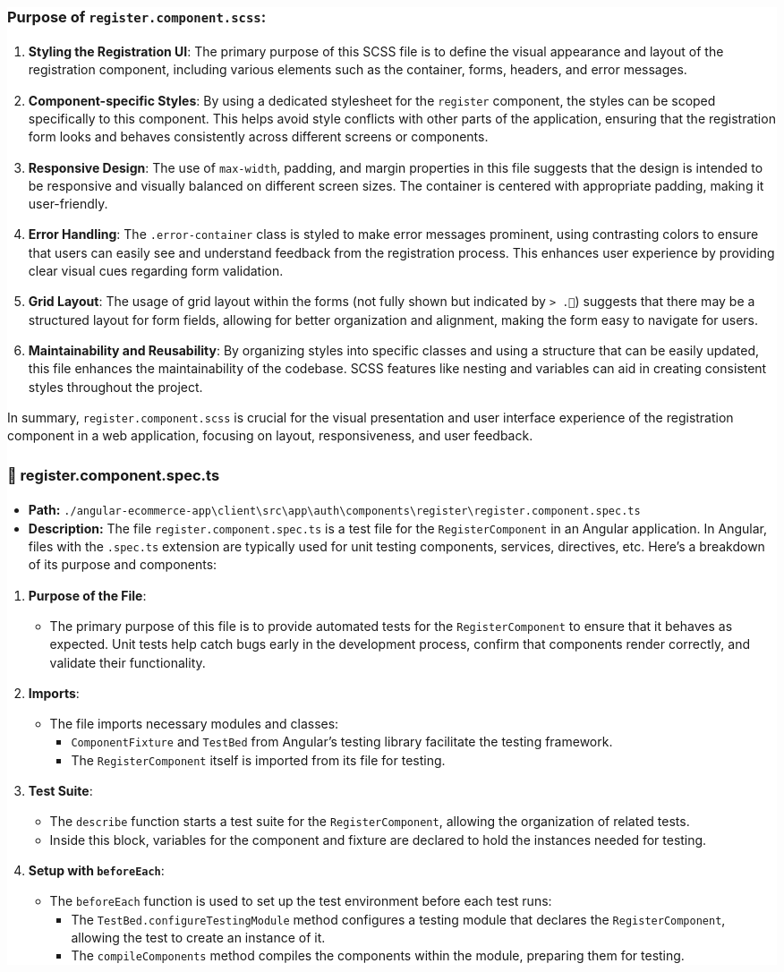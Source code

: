 ### Purpose of `register.component.scss`:

1. **Styling the Registration UI**: The primary purpose of this SCSS file is to define the visual appearance and layout of the registration component, including various elements such as the container, forms, headers, and error messages.

2. **Component-specific Styles**: By using a dedicated stylesheet for the `register` component, the styles can be scoped specifically to this component. This helps avoid style conflicts with other parts of the application, ensuring that the registration form looks and behaves consistently across different screens or components.

3. **Responsive Design**: The use of `max-width`, padding, and margin properties in this file suggests that the design is intended to be responsive and visually balanced on different screen sizes. The container is centered with appropriate padding, making it user-friendly.

4. **Error Handling**: The `.error-container` class is styled to make error messages prominent, using contrasting colors to ensure that users can easily see and understand feedback from the registration process. This enhances user experience by providing clear visual cues regarding form validation.

5. **Grid Layout**: The usage of grid layout within the forms (not fully shown but indicated by `> .🤪`) suggests that there may be a structured layout for form fields, allowing for better organization and alignment, making the form easy to navigate for users.

6. **Maintainability and Reusability**: By organizing styles into specific classes and using a structure that can be easily updated, this file enhances the maintainability of the codebase. SCSS features like nesting and variables can aid in creating consistent styles throughout the project.

In summary, `register.component.scss` is crucial for the visual presentation and user interface experience of the registration component in a web application, focusing on layout, responsiveness, and user feedback.

### 📄 register.component.spec.ts
- **Path:** `./angular-ecommerce-app\client\src\app\auth\components\register\register.component.spec.ts`
- **Description:** The file `register.component.spec.ts` is a test file for the `RegisterComponent` in an Angular application. In Angular, files with the `.spec.ts` extension are typically used for unit testing components, services, directives, etc. Here’s a breakdown of its purpose and components:

1. **Purpose of the File**: 
   - The primary purpose of this file is to provide automated tests for the `RegisterComponent` to ensure that it behaves as expected. Unit tests help catch bugs early in the development process, confirm that components render correctly, and validate their functionality.

2. **Imports**:
   - The file imports necessary modules and classes:
     - `ComponentFixture` and `TestBed` from Angular’s testing library facilitate the testing framework.
     - The `RegisterComponent` itself is imported from its file for testing.

3. **Test Suite**:
   - The `describe` function starts a test suite for the `RegisterComponent`, allowing the organization of related tests.
   - Inside this block, variables for the component and fixture are declared to hold the instances needed for testing.

4. **Setup with `beforeEach`**:
   - The `beforeEach` function is used to set up the test environment before each test runs:
     - The `TestBed.configureTestingModule` method configures a testing module that declares the `RegisterComponent`, allowing the test to create an instance of it.
     - The `compileComponents` method compiles the components within the module, preparing them for testing.
